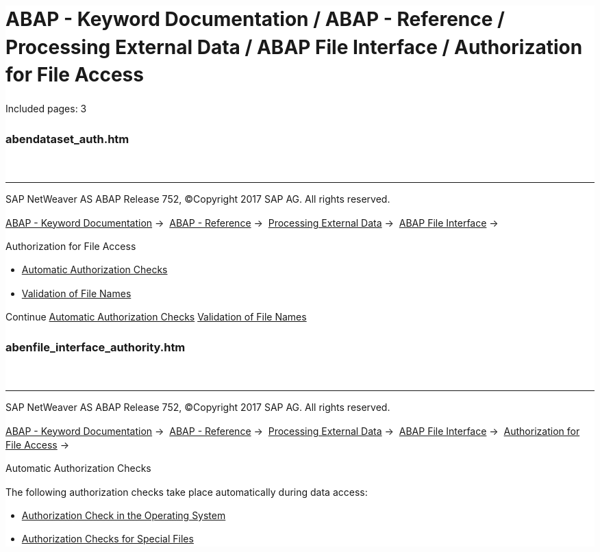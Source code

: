 # ABAP - Keyword Documentation / ABAP - Reference / Processing External Data / ABAP File Interface / Authorization for File Access

Included pages: 3


### abendataset_auth.htm

  

* * *

SAP NetWeaver AS ABAP Release 752, ©Copyright 2017 SAP AG. All rights reserved.

[ABAP - Keyword Documentation](https://help.sap.com/doc/abapdocu_752_index_htm/7.52/en-US/abenabap.htm) →  [ABAP - Reference](https://help.sap.com/doc/abapdocu_752_index_htm/7.52/en-US/abenabap_reference.htm) →  [Processing External Data](https://help.sap.com/doc/abapdocu_752_index_htm/7.52/en-US/abenabap_language_external_data.htm) →  [ABAP File Interface](https://help.sap.com/doc/abapdocu_752_index_htm/7.52/en-US/abenabap_language_files.htm) → 

Authorization for File Access

-   [Automatic Authorization Checks](https://help.sap.com/doc/abapdocu_752_index_htm/7.52/en-US/abenfile_interface_authority.htm)

-   [Validation of File Names](https://help.sap.com/doc/abapdocu_752_index_htm/7.52/en-US/abendataset_auth_self.htm)

Continue
[Automatic Authorization Checks](https://help.sap.com/doc/abapdocu_752_index_htm/7.52/en-US/abenfile_interface_authority.htm)
[Validation of File Names](https://help.sap.com/doc/abapdocu_752_index_htm/7.52/en-US/abendataset_auth_self.htm)


### abenfile_interface_authority.htm

  

* * *

SAP NetWeaver AS ABAP Release 752, ©Copyright 2017 SAP AG. All rights reserved.

[ABAP - Keyword Documentation](https://help.sap.com/doc/abapdocu_752_index_htm/7.52/en-US/abenabap.htm) →  [ABAP - Reference](https://help.sap.com/doc/abapdocu_752_index_htm/7.52/en-US/abenabap_reference.htm) →  [Processing External Data](https://help.sap.com/doc/abapdocu_752_index_htm/7.52/en-US/abenabap_language_external_data.htm) →  [ABAP File Interface](https://help.sap.com/doc/abapdocu_752_index_htm/7.52/en-US/abenabap_language_files.htm) →  [Authorization for File Access](https://help.sap.com/doc/abapdocu_752_index_htm/7.52/en-US/abendataset_auth.htm) → 

Automatic Authorization Checks

The following authorization checks take place automatically during data access:

-   [Authorization Check in the Operating System](#@@ITOC@@ABENFILE_INTERFACE_AUTHORITY_1)

-   [Authorization Checks for Special Files](#@@ITOC@@ABENFILE_INTERFACE_AUTHORITY_2)
